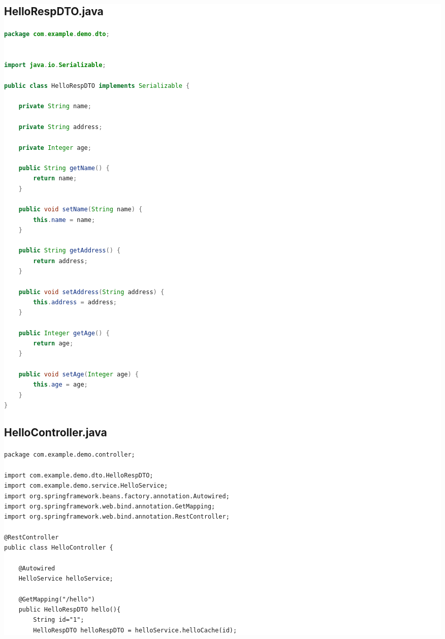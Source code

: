 HelloRespDTO.java
-----------------

```java
package com.example.demo.dto;


import java.io.Serializable;

public class HelloRespDTO implements Serializable {

    private String name;

    private String address;

    private Integer age;

    public String getName() {
        return name;
    }

    public void setName(String name) {
        this.name = name;
    }

    public String getAddress() {
        return address;
    }

    public void setAddress(String address) {
        this.address = address;
    }

    public Integer getAge() {
        return age;
    }

    public void setAge(Integer age) {
        this.age = age;
    }
}
```

HelloController.java
--------------------

```
package com.example.demo.controller;

import com.example.demo.dto.HelloRespDTO;
import com.example.demo.service.HelloService;
import org.springframework.beans.factory.annotation.Autowired;
import org.springframework.web.bind.annotation.GetMapping;
import org.springframework.web.bind.annotation.RestController;

@RestController
public class HelloController {

    @Autowired
    HelloService helloService;

    @GetMapping("/hello")
    public HelloRespDTO hello(){
        String id="1";
        HelloRespDTO helloRespDTO = helloService.helloCache(id);
```